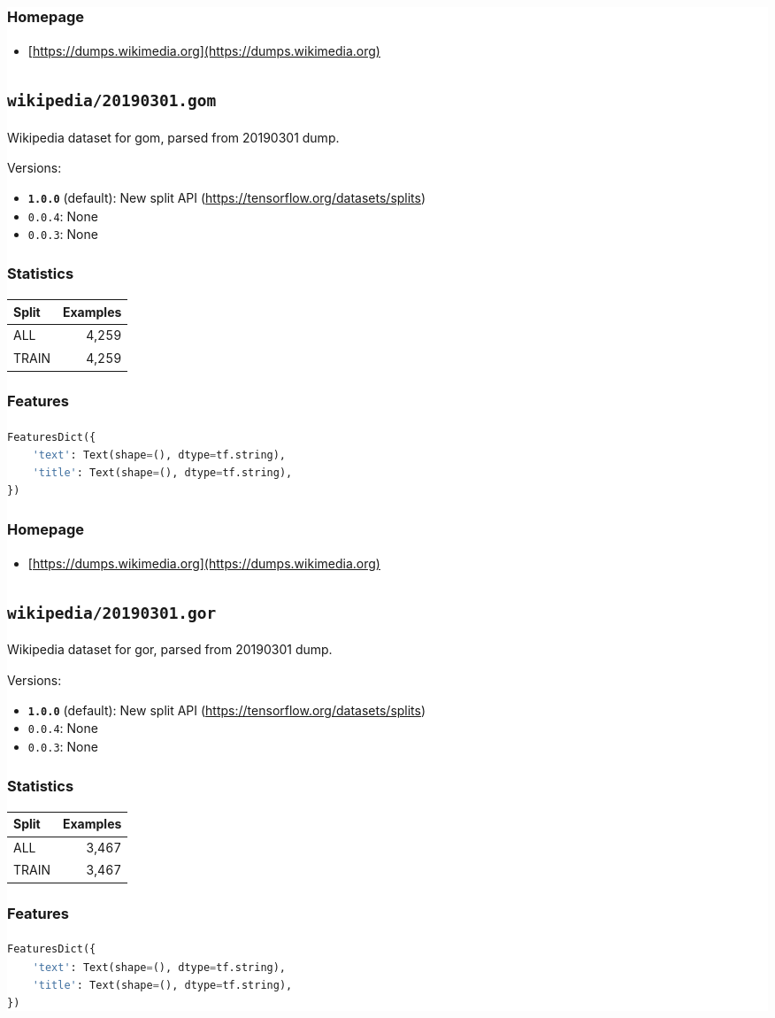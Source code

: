 ### Homepage

*   [https://dumps.wikimedia.org](https://dumps.wikimedia.org)

## `wikipedia/20190301.gom`
Wikipedia dataset for gom, parsed from 20190301 dump.

Versions:

*   **`1.0.0`** (default): New split API
    (https://tensorflow.org/datasets/splits)
*   `0.0.4`: None
*   `0.0.3`: None

### Statistics

Split | Examples
:---- | -------:
ALL   | 4,259
TRAIN | 4,259

### Features
```python
FeaturesDict({
    'text': Text(shape=(), dtype=tf.string),
    'title': Text(shape=(), dtype=tf.string),
})
```

### Homepage

*   [https://dumps.wikimedia.org](https://dumps.wikimedia.org)

## `wikipedia/20190301.gor`
Wikipedia dataset for gor, parsed from 20190301 dump.

Versions:

*   **`1.0.0`** (default): New split API
    (https://tensorflow.org/datasets/splits)
*   `0.0.4`: None
*   `0.0.3`: None

### Statistics

Split | Examples
:---- | -------:
ALL   | 3,467
TRAIN | 3,467

### Features
```python
FeaturesDict({
    'text': Text(shape=(), dtype=tf.string),
    'title': Text(shape=(), dtype=tf.string),
})
```
